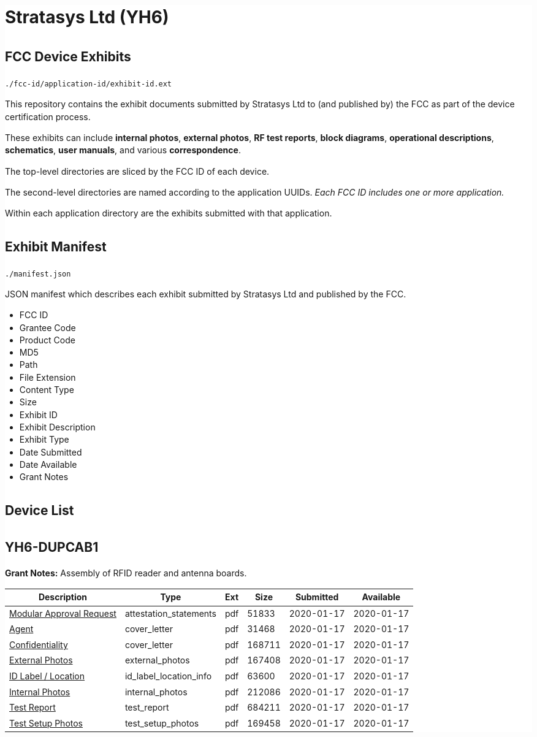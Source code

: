 # Stratasys Ltd (YH6)
## FCC Device Exhibits

```
./fcc-id/application-id/exhibit-id.ext
```

This repository contains the exhibit documents submitted by Stratasys Ltd to (and published by) the FCC as part of the device certification process.

These exhibits can include **internal photos**, **external photos**, **RF test reports**, **block diagrams**, **operational descriptions**, **schematics**, **user manuals**, and various **correspondence**.

The top-level directories are sliced by the FCC ID of each device.

The second-level directories are named according to the application UUIDs. *Each FCC ID includes one or more application.*

Within each application directory are the exhibits submitted with that application. 

## Exhibit Manifest

```
./manifest.json
```

JSON manifest which describes each exhibit submitted by Stratasys Ltd and published by the FCC.

- FCC ID
- Grantee Code
- Product Code
- MD5
- Path
- File Extension
- Content Type
- Size
- Exhibit ID
- Exhibit Description
- Exhibit Type
- Date Submitted
- Date Available
- Grant Notes

## Device List
## YH6-DUPCAB1
**Grant Notes:** Assembly of RFID reader and antenna boards.

| Description | Type | Ext | Size | Submitted | Available |
| ----------- | ---- | --- | ---- | --------- | --------- |
| [Modular Approval Request](YH6-DUPCAB1/382e44bd9c8b6702267c7c37ce4d2706/4596971.pdf) | attestation_statements | pdf | 51833 | 2020-01-17 | 2020-01-17 |
| [Agent](YH6-DUPCAB1/382e44bd9c8b6702267c7c37ce4d2706/4596965.pdf) | cover_letter | pdf | 31468 | 2020-01-17 | 2020-01-17 |
| [Confidentiality](YH6-DUPCAB1/382e44bd9c8b6702267c7c37ce4d2706/4596976.pdf) | cover_letter | pdf | 168711 | 2020-01-17 | 2020-01-17 |
| [External Photos](YH6-DUPCAB1/382e44bd9c8b6702267c7c37ce4d2706/4596966.pdf) | external_photos | pdf | 167408 | 2020-01-17 | 2020-01-17 |
| [ID Label / Location](YH6-DUPCAB1/382e44bd9c8b6702267c7c37ce4d2706/4596967.pdf) | id_label_location_info | pdf | 63600 | 2020-01-17 | 2020-01-17 |
| [Internal Photos](YH6-DUPCAB1/382e44bd9c8b6702267c7c37ce4d2706/4596968.pdf) | internal_photos | pdf | 212086 | 2020-01-17 | 2020-01-17 |
| [Test Report](YH6-DUPCAB1/382e44bd9c8b6702267c7c37ce4d2706/4596973.pdf) | test_report | pdf | 684211 | 2020-01-17 | 2020-01-17 |
| [Test Setup Photos](YH6-DUPCAB1/382e44bd9c8b6702267c7c37ce4d2706/4596974.pdf) | test_setup_photos | pdf | 169458 | 2020-01-17 | 2020-01-17 |